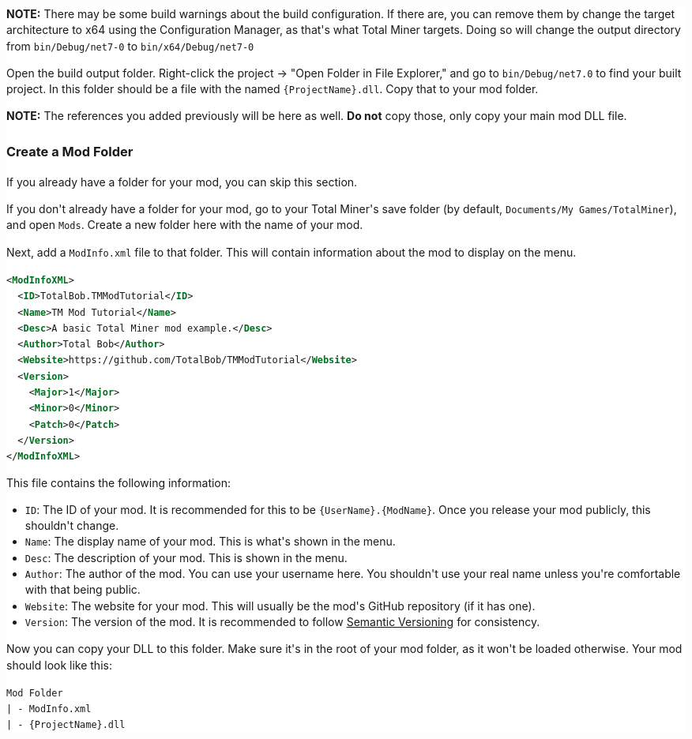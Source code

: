 **NOTE:** There may be some build warnings about the build configuration. If there are, you can remove them by change the target architecture to x64 using the Configuration Manager, as that's what Total Miner targets. Doing so will change the output directory from `bin/Debug/net7-0` to `bin/x64/Debug/net7-0`

Open the build output folder. Right-click the project -> "Open Folder in File Explorer," and go to `bin/Debug/net7.0` to find your built project. In this folder should be a file with the named `{ProjectName}.dll`. Copy that to your mod folder.

**NOTE:** The references you added previously will be here as well. **Do not** copy those, only copy your main mod DLL file.

### Create a Mod Folder

If you already have a folder for your mod, you can skip this section.

If you don't already have a folder for your mod, go to your Total Miner's save folder (by default, `Documents/My Games/TotalMiner`), and open `Mods`. Create a new folder here with the name of your mod.

Next, add a `ModInfo.xml` file to that folder. This will contain information about the mod to display on the menu.

```xml
<ModInfoXML>
  <ID>TotalBob.TMModTutorial</ID>
  <Name>TM Mod Tutorial</Name>
  <Desc>A basic Total Miner mod example.</Desc>
  <Author>Total Bob</Author>
  <Website>https://github.com/TotalBob/TMModTutorial</Website>
  <Version>
    <Major>1</Major>
    <Minor>0</Minor>
    <Patch>0</Patch>
  </Version>
</ModInfoXML>
```

This file contains the following information:
- `ID`: The ID of your mod. It is recommended for this to be `{UserName}.{ModName}`. Once you release your mod publicly, this shouldn't change.
- `Name`: The display name of your mod. This is what's shown in the menu.
- `Desc`: The description of your mod. This is shown in the menu.
- `Author`: The author of the mod. You can use your username here. You shouldn't use your real name unless you're comfortable with that being public.
- `Website`: The website for your mod. This will usually be the mod's GitHub repository (if it has one).
- `Version`: The version of the mod. It is recommended to follow [Semantic Versioning](https://semver.org/) for consistency.

Now you can copy your DLL to this folder. Make sure it's in the root of your mod folder, as it won't be loaded otherwise. Your mod should look like this:

```
Mod Folder
| - ModInfo.xml
| - {ProjectName}.dll
```
